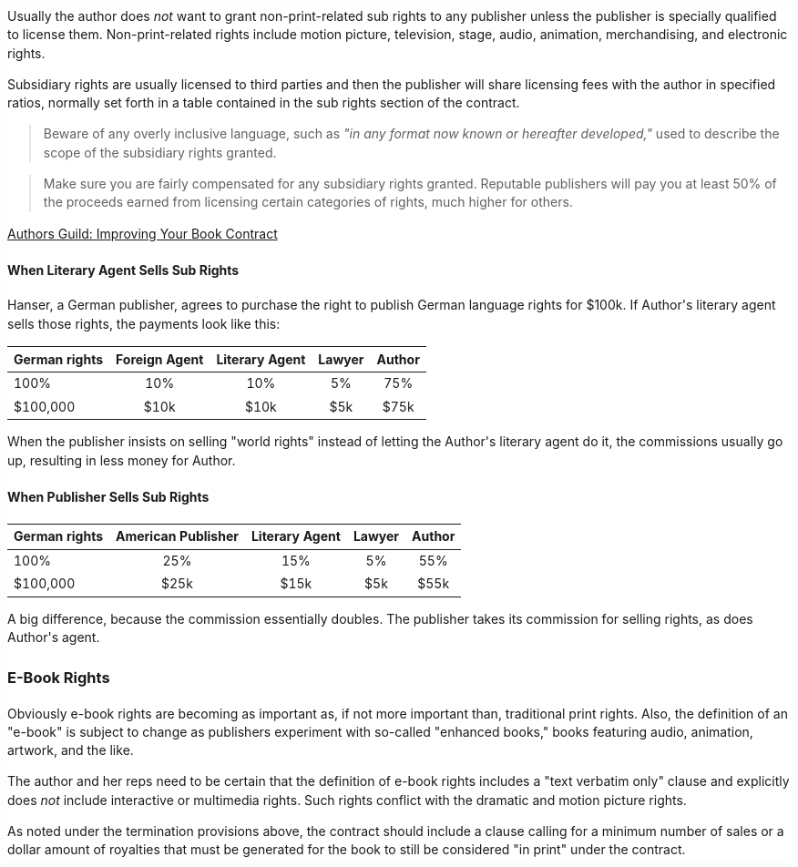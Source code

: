 Usually the author does *not* want to grant non-print-related sub rights to any publisher unless the publisher is specially qualified to license them. Non-print-related rights include motion picture, television, stage, audio, animation, merchandising, and electronic rights.

Subsidiary rights are usually licensed to third parties and then the publisher will share licensing fees with the author in specified ratios, normally set forth in a table contained in the sub rights section of the contract. 

> Beware of any overly inclusive language, such as *"in any format now known or hereafter developed,"* used to describe the scope of the subsidiary rights granted.

> Make sure you are fairly compensated for any subsidiary rights granted. Reputable publishers will pay you at least 50% of the proceeds earned from licensing certain categories of rights, much higher for others.

[Authors Guild: Improving Your Book Contract](http://www.authorsguild.org/member-benefits/legal-services/improving-your-book-contract/)

#### When Literary Agent Sells Sub Rights

Hanser, a German publisher, agrees to purchase the right to publish German language rights for $100k. If Author's literary agent sells those rights, the payments look like this:

| German rights | Foreign Agent | Literary Agent | Lawyer | Author |
| :--------- | :----: | :----: | :----: | :----: |
| 100%  | 10% | 10% | 5% | 75% |
| $100,000 | $10k | $10k | $5k | $75k |

When the publisher insists on selling "world rights" instead of letting the Author's literary agent do it, the commissions usually go up, resulting in less money for Author.

#### When Publisher Sells Sub Rights

| German rights | American Publisher | Literary Agent | Lawyer | Author |
| :--------- | :----: | :----: | :----: | :----: |
| 100% | 25% | 15% | 5% | 55% |
| $100,000 | $25k | $15k | $5k | $55k |

A big difference, because the commission essentially doubles. The publisher takes its commission for selling rights, as does Author's agent.

### E-Book Rights ###

Obviously e-book rights are becoming as important as, if not more important than, traditional print rights. Also, the definition of an "e-book" is subject to change as publishers experiment with so-called "enhanced books," books featuring audio, animation, artwork, and the like.

The author and her reps need to be certain that the definition of e-book rights includes a "text verbatim only" clause and explicitly does *not* include interactive or multimedia rights. Such rights conflict with the dramatic and motion picture rights.

As noted under the termination provisions above, the contract should include a clause calling for a minimum number of sales or a dollar amount of royalties that must be generated for the book to still be considered "in print" under the contract. 
